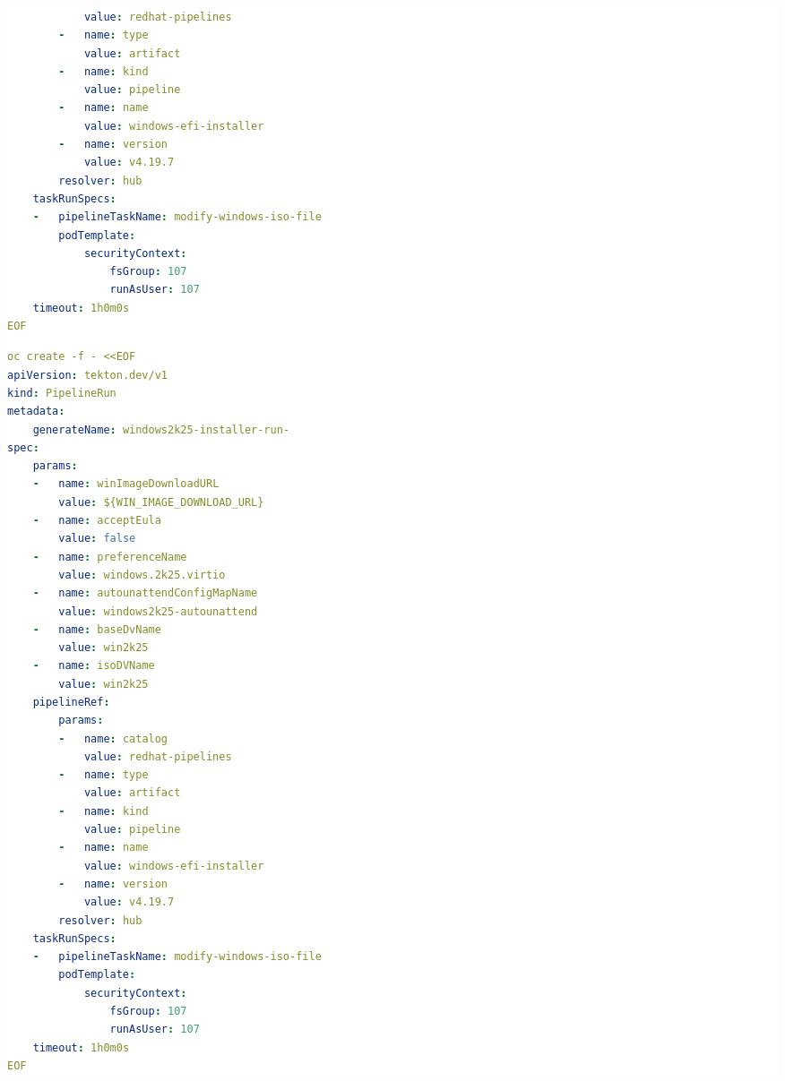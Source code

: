 ```yaml
            value: redhat-pipelines
        -   name: type
            value: artifact
        -   name: kind
            value: pipeline
        -   name: name
            value: windows-efi-installer
        -   name: version
            value: v4.19.7
        resolver: hub
    taskRunSpecs:
    -   pipelineTaskName: modify-windows-iso-file
        podTemplate:
            securityContext:
                fsGroup: 107
                runAsUser: 107
    timeout: 1h0m0s
EOF
```
```yaml
oc create -f - <<EOF
apiVersion: tekton.dev/v1
kind: PipelineRun
metadata:
    generateName: windows2k25-installer-run-
spec:
    params:
    -   name: winImageDownloadURL
        value: ${WIN_IMAGE_DOWNLOAD_URL}
    -   name: acceptEula
        value: false
    -   name: preferenceName
        value: windows.2k25.virtio
    -   name: autounattendConfigMapName
        value: windows2k25-autounattend
    -   name: baseDvName
        value: win2k25
    -   name: isoDVName
        value: win2k25
    pipelineRef:
        params:
        -   name: catalog
            value: redhat-pipelines
        -   name: type
            value: artifact
        -   name: kind
            value: pipeline
        -   name: name
            value: windows-efi-installer
        -   name: version
            value: v4.19.7
        resolver: hub
    taskRunSpecs:
    -   pipelineTaskName: modify-windows-iso-file
        podTemplate:
            securityContext:
                fsGroup: 107
                runAsUser: 107
    timeout: 1h0m0s
EOF
```
